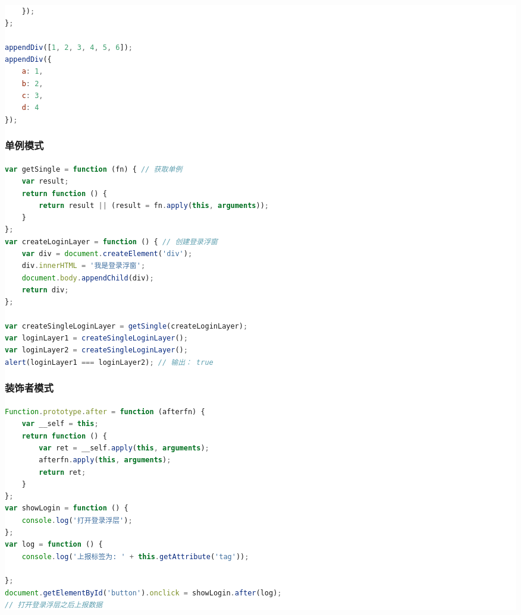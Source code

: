 ```js
    });
};

appendDiv([1, 2, 3, 4, 5, 6]);
appendDiv({
    a: 1,
    b: 2,
    c: 3,
    d: 4
});
```

### 单例模式

```js
var getSingle = function (fn) { // 获取单例
    var result;
    return function () {
        return result || (result = fn.apply(this, arguments));
    }
};
var createLoginLayer = function () { // 创建登录浮窗
    var div = document.createElement('div');
    div.innerHTML = '我是登录浮窗';
    document.body.appendChild(div);
    return div;
};

var createSingleLoginLayer = getSingle(createLoginLayer);
var loginLayer1 = createSingleLoginLayer();
var loginLayer2 = createSingleLoginLayer();
alert(loginLayer1 === loginLayer2); // 输出： true
```

### 装饰者模式

```js
Function.prototype.after = function (afterfn) {
    var __self = this;
    return function () {
        var ret = __self.apply(this, arguments);
        afterfn.apply(this, arguments);
        return ret;
    }
};
var showLogin = function () {
    console.log('打开登录浮层');
};
var log = function () {
    console.log('上报标签为: ' + this.getAttribute('tag'));

};
document.getElementById('button').onclick = showLogin.after(log);
// 打开登录浮层之后上报数据
```
